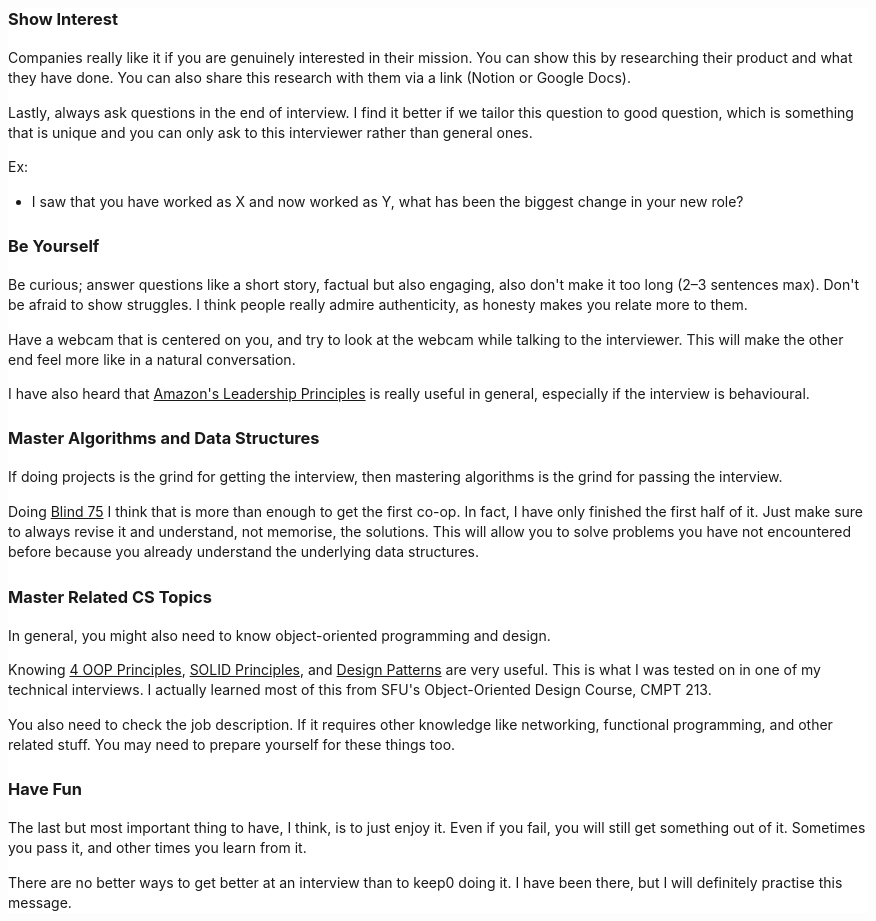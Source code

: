 ### Show Interest
Companies really like it if you are genuinely interested in their mission. You can show this by researching their product and what they have done. You can also share this research with them via a link (Notion or Google Docs).

Lastly, always ask questions in the end of interview. I find it better if we tailor this question to good question, which is something that is unique and you can only ask to this interviewer rather than general ones.

Ex:
- I saw that you have worked as X and now worked as Y, what has been the biggest change in your new role?

### Be Yourself
Be curious; answer questions like a short story, factual but also engaging, also don't make it too long (2–3 sentences max). Don't be afraid to show struggles. I think people really admire authenticity, as honesty makes you relate more to them.

Have a webcam that is centered on you, and try to look at the webcam while talking to the interviewer. This will make the other end feel more like in a natural conversation.

I have also heard that [Amazon's Leadership Principles](https://www.amazon.jobs/content/en/our-workplace/leadership-principles) is really useful in general, especially if the interview is behavioural.

  
### Master Algorithms and Data Structures  
If doing projects is the grind for getting the interview, then mastering algorithms is the grind for passing the interview.

Doing [Blind 75](https://neetcode.io/practice) I think that is more than enough to get the first co-op. In fact, I have only finished the first half of it. Just make sure to always revise it and understand, not memorise, the solutions. This will allow you to solve problems you have not encountered before because you already understand the underlying data structures.

### Master Related CS Topics  
In general, you might also need to know object-oriented programming and design.

Knowing [4 OOP Principles](https://ca.indeed.com/career-advice/career-development/oop-principles?aceid=&gclsrc=ds&gclsrc=ds), [SOLID Principles](https://en.wikipedia.org/wiki/SOLID), and [Design Patterns](https://en.wikipedia.org/wiki/Design_Patterns) are very useful. This is what I was tested on in one of my technical interviews. I actually learned most of this from SFU's Object-Oriented Design Course, CMPT 213.

You also need to check the job description. If it requires other knowledge like networking, functional programming, and other related stuff. You may need to prepare yourself for these things too.

### Have Fun  
The last but most important thing to have, I think, is to just enjoy it. Even if you fail, you will still get something out of it. Sometimes you pass it, and other times you learn from it.

There are no better ways to get better at an interview than to keep0 doing it. I have been there, but I will definitely practise this message.
